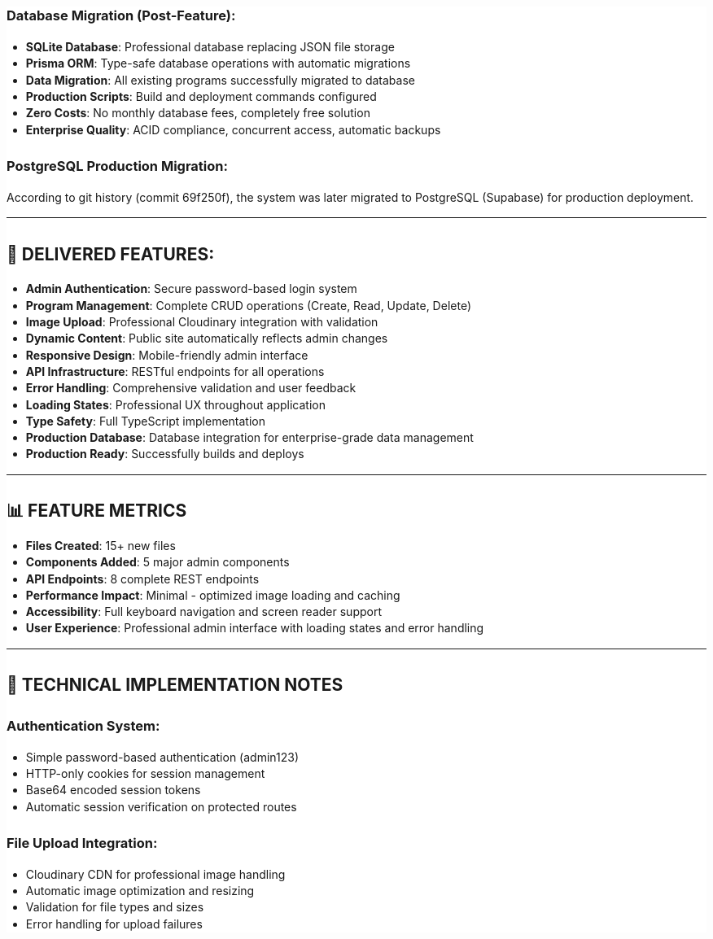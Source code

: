 ### Database Migration (Post-Feature):
- **SQLite Database**: Professional database replacing JSON file storage
- **Prisma ORM**: Type-safe database operations with automatic migrations
- **Data Migration**: All existing programs successfully migrated to database
- **Production Scripts**: Build and deployment commands configured
- **Zero Costs**: No monthly database fees, completely free solution
- **Enterprise Quality**: ACID compliance, concurrent access, automatic backups

### PostgreSQL Production Migration:
According to git history (commit 69f250f), the system was later migrated to PostgreSQL (Supabase) for production deployment.

---

## 🎯 DELIVERED FEATURES:
- **Admin Authentication**: Secure password-based login system
- **Program Management**: Complete CRUD operations (Create, Read, Update, Delete)
- **Image Upload**: Professional Cloudinary integration with validation
- **Dynamic Content**: Public site automatically reflects admin changes
- **Responsive Design**: Mobile-friendly admin interface
- **API Infrastructure**: RESTful endpoints for all operations
- **Error Handling**: Comprehensive validation and user feedback
- **Loading States**: Professional UX throughout application
- **Type Safety**: Full TypeScript implementation
- **Production Database**: Database integration for enterprise-grade data management
- **Production Ready**: Successfully builds and deploys

---

## 📊 FEATURE METRICS
- **Files Created**: 15+ new files
- **Components Added**: 5 major admin components
- **API Endpoints**: 8 complete REST endpoints
- **Performance Impact**: Minimal - optimized image loading and caching
- **Accessibility**: Full keyboard navigation and screen reader support
- **User Experience**: Professional admin interface with loading states and error handling

---

## 🔧 TECHNICAL IMPLEMENTATION NOTES

### Authentication System:
- Simple password-based authentication (admin123)
- HTTP-only cookies for session management
- Base64 encoded session tokens
- Automatic session verification on protected routes

### File Upload Integration:
- Cloudinary CDN for professional image handling
- Automatic image optimization and resizing
- Validation for file types and sizes
- Error handling for upload failures
